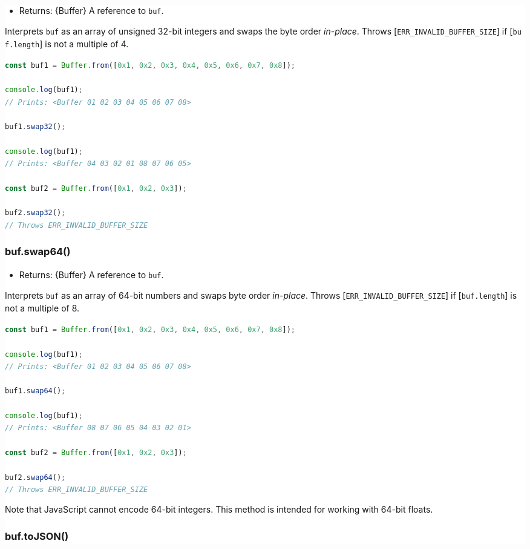 

* Returns: {Buffer} A reference to `buf`.

Interprets `buf` as an array of unsigned 32-bit integers and swaps the byte order *in-place*. Throws [`ERR_INVALID_BUFFER_SIZE`] if [`buf.length`] is not a multiple of 4.

```js
const buf1 = Buffer.from([0x1, 0x2, 0x3, 0x4, 0x5, 0x6, 0x7, 0x8]);

console.log(buf1);
// Prints: <Buffer 01 02 03 04 05 06 07 08>

buf1.swap32();

console.log(buf1);
// Prints: <Buffer 04 03 02 01 08 07 06 05>

const buf2 = Buffer.from([0x1, 0x2, 0x3]);

buf2.swap32();
// Throws ERR_INVALID_BUFFER_SIZE
```

### buf.swap64()



* Returns: {Buffer} A reference to `buf`.

Interprets `buf` as an array of 64-bit numbers and swaps byte order *in-place*. Throws [`ERR_INVALID_BUFFER_SIZE`] if [`buf.length`] is not a multiple of 8.

```js
const buf1 = Buffer.from([0x1, 0x2, 0x3, 0x4, 0x5, 0x6, 0x7, 0x8]);

console.log(buf1);
// Prints: <Buffer 01 02 03 04 05 06 07 08>

buf1.swap64();

console.log(buf1);
// Prints: <Buffer 08 07 06 05 04 03 02 01>

const buf2 = Buffer.from([0x1, 0x2, 0x3]);

buf2.swap64();
// Throws ERR_INVALID_BUFFER_SIZE
```

Note that JavaScript cannot encode 64-bit integers. This method is intended for working with 64-bit floats.

### buf.toJSON()


